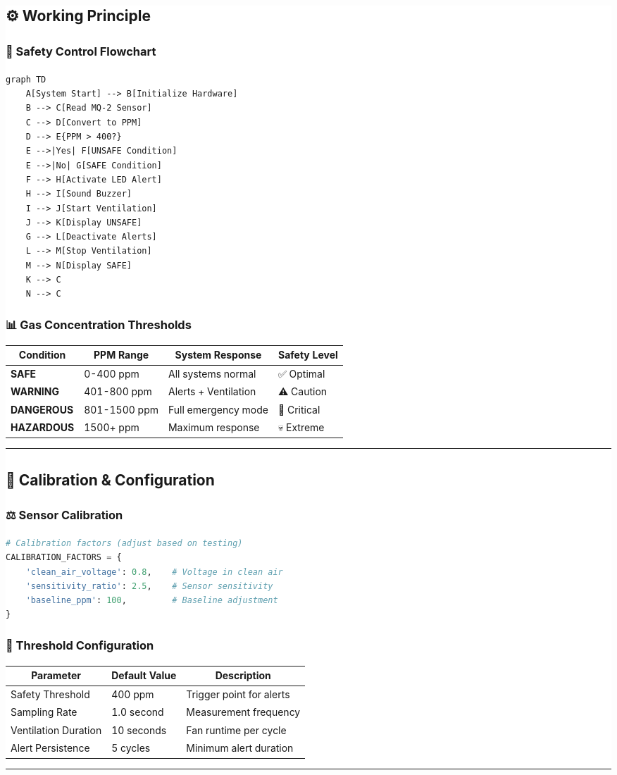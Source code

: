 
## ⚙️ Working Principle

### 🔄 Safety Control Flowchart
```mermaid
graph TD
    A[System Start] --> B[Initialize Hardware]
    B --> C[Read MQ-2 Sensor]
    C --> D[Convert to PPM]
    D --> E{PPM > 400?}
    E -->|Yes| F[UNSAFE Condition]
    E -->|No| G[SAFE Condition]
    F --> H[Activate LED Alert]
    H --> I[Sound Buzzer]
    I --> J[Start Ventilation]
    J --> K[Display UNSAFE]
    G --> L[Deactivate Alerts]
    L --> M[Stop Ventilation]
    M --> N[Display SAFE]
    K --> C
    N --> C
```

### 📊 Gas Concentration Thresholds
| Condition | PPM Range | System Response | Safety Level |
|-----------|-----------|-----------------|-------------|
| **SAFE** | 0-400 ppm | All systems normal | ✅ Optimal |
| **WARNING** | 401-800 ppm | Alerts + Ventilation | ⚠️ Caution |
| **DANGEROUS** | 801-1500 ppm | Full emergency mode | 🚨 Critical |
| **HAZARDOUS** | 1500+ ppm | Maximum response | 💀 Extreme |



---

## 🔧 Calibration & Configuration

### ⚖️ Sensor Calibration
```python
# Calibration factors (adjust based on testing)
CALIBRATION_FACTORS = {
    'clean_air_voltage': 0.8,    # Voltage in clean air
    'sensitivity_ratio': 2.5,    # Sensor sensitivity
    'baseline_ppm': 100,         # Baseline adjustment
}
```

### 🎯 Threshold Configuration
| Parameter | Default Value | Description |
|-----------|---------------|-------------|
| Safety Threshold | 400 ppm | Trigger point for alerts |
| Sampling Rate | 1.0 second | Measurement frequency |
| Ventilation Duration | 10 seconds | Fan runtime per cycle |
| Alert Persistence | 5 cycles | Minimum alert duration |

---